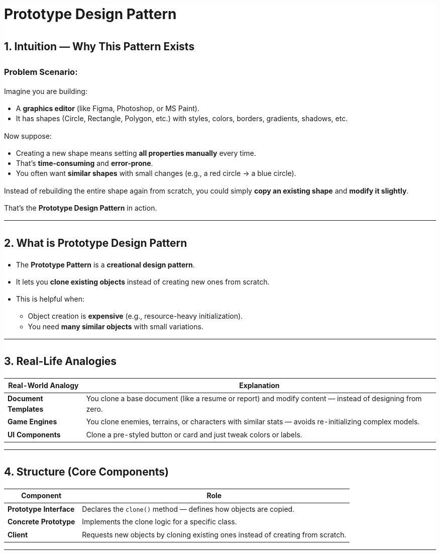 # **Prototype Design Pattern**

## **1. Intuition — Why This Pattern Exists**

### Problem Scenario:

Imagine you are building:

* A **graphics editor** (like Figma, Photoshop, or MS Paint).
* It has shapes (Circle, Rectangle, Polygon, etc.) with styles, colors, borders, gradients, shadows, etc.

Now suppose:

* Creating a new shape means setting **all properties manually** every time.
* That’s **time-consuming** and **error-prone**.
* You often want **similar shapes** with small changes (e.g., a red circle → a blue circle).

Instead of rebuilding the entire shape again from scratch,
you could simply **copy an existing shape** and **modify it slightly**.

That’s the **Prototype Design Pattern** in action.

---

## **2. What is Prototype Design Pattern**

* The **Prototype Pattern** is a **creational design pattern**.
* It lets you **clone existing objects** instead of creating new ones from scratch.
* This is helpful when:

  * Object creation is **expensive** (e.g., resource-heavy initialization).
  * You need **many similar objects** with small variations.

---

## **3. Real-Life Analogies**

| Real-World Analogy     | Explanation                                                                                              |
| ---------------------- | -------------------------------------------------------------------------------------------------------- |
| **Document Templates** | You clone a base document (like a resume or report) and modify content — instead of designing from zero. |
| **Game Engines**       | You clone enemies, terrains, or characters with similar stats — avoids re-initializing complex models.   |
| **UI Components**      | Clone a pre-styled button or card and just tweak colors or labels.                                       |

---

## **4. Structure (Core Components)**

| Component               | Role                                                                            |
| ----------------------- | ------------------------------------------------------------------------------- |
| **Prototype Interface** | Declares the `clone()` method — defines how objects are copied.                 |
| **Concrete Prototype**  | Implements the clone logic for a specific class.                                |
| **Client**              | Requests new objects by cloning existing ones instead of creating from scratch. |

---
